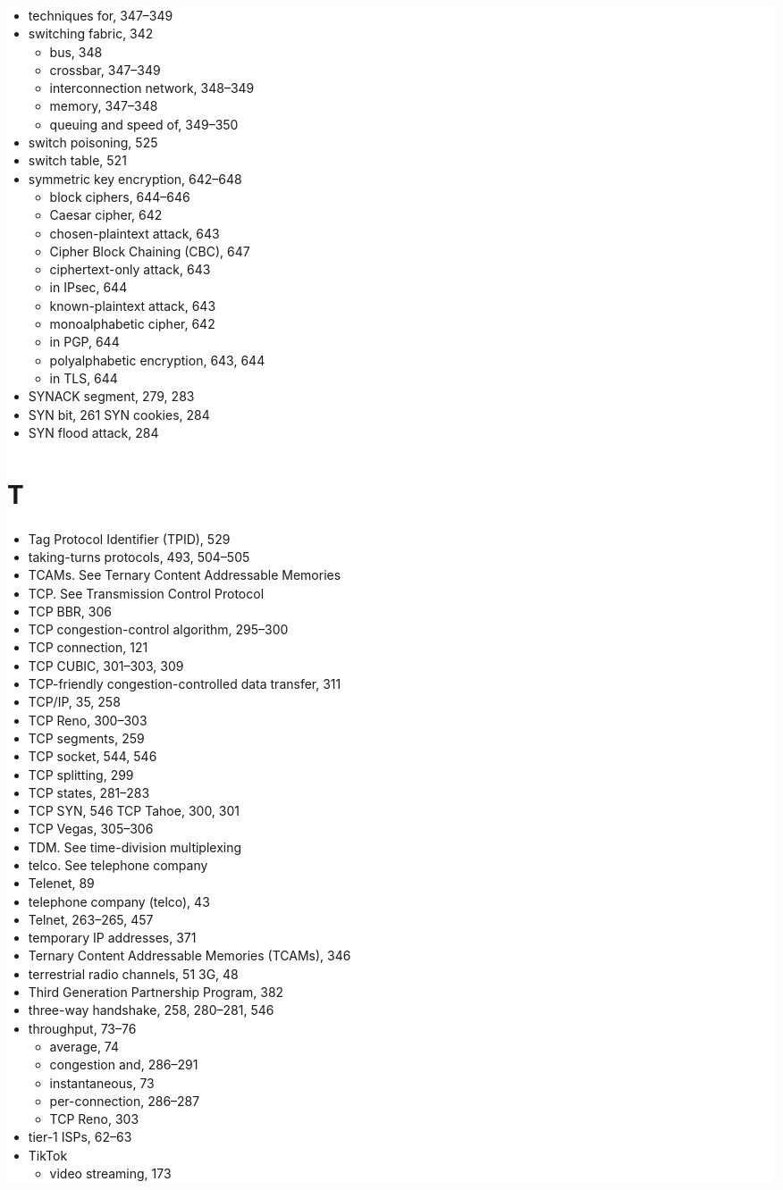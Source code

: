    - techniques for, 347–349 
- switching fabric, 342 
   - bus, 348
   - crossbar, 347–349
   - interconnection network, 348–349 
   - memory, 347–348
   - queuing and speed of, 349–350 
- switch poisoning, 525 
- switch table, 521
- symmetric key encryption, 642–648 
   - block ciphers, 644–646 
   - Caesar cipher, 642
   - chosen-plaintext attack, 643 
   - Cipher Block Chaining (CBC), 647 
   - ciphertext-only attack, 643 
   - in IPsec, 644
   - known-plaintext attack, 643 
   - monoalphabetic cipher, 642 
   - in PGP, 644
   - polyalphabetic encryption, 643, 644 
   - in TLS, 644
- SYNACK segment, 279, 283 
- SYN bit, 261 SYN cookies, 284 
- SYN flood attack, 284

# T

- Tag Protocol Identifier (TPID), 529 
- taking-turns protocols, 493, 504–505
- TCAMs. See Ternary Content Addressable Memories
- TCP. See Transmission Control Protocol
- TCP BBR, 306
- TCP congestion-control algorithm, 295–300
- TCP connection, 121 
- TCP CUBIC, 301–303, 309
- TCP-friendly congestion-controlled data transfer, 311
- TCP/IP, 35, 258 
- TCP Reno, 300–303 
- TCP segments, 259 
- TCP socket, 544, 546 
- TCP splitting, 299 
- TCP states, 281–283 
- TCP SYN, 546 TCP Tahoe, 300, 301 
- TCP Vegas, 305–306 
- TDM. See time-division multiplexing 
- telco. See telephone company 
- Telenet, 89
- telephone company (telco), 43 
- Telnet, 263–265, 457 
- temporary IP addresses, 371 
- Ternary Content Addressable Memories (TCAMs), 346 
- terrestrial radio channels, 51 3G, 48
- Third Generation Partnership Program, 382
- three-way handshake, 258, 280–281, 546 
- throughput, 73–76 
   - average, 74
   - congestion and, 286–291 
   - instantaneous, 73
   - per-connection, 286–287 
   - TCP Reno, 303 
- tier-1 ISPs, 62–63 
- TikTok
   - video streaming, 173